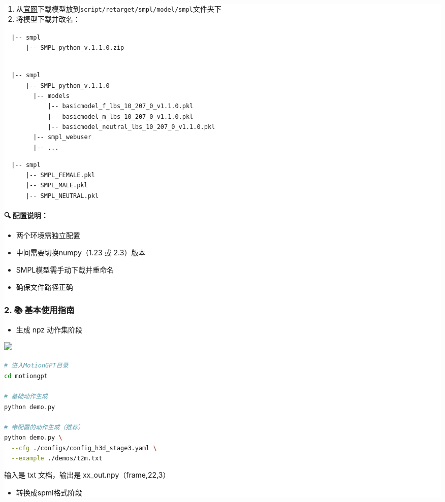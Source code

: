 1. 从[官网](https://smpl.is.tue.mpg.de/index.html)下载模型放到`script/retarget/smpl/model/smpl`文件夹下
2. 将模型下载并改名：
```
  |-- smpl
      |-- SMPL_python_v.1.1.0.zip
```
```

  |-- smpl
      |-- SMPL_python_v.1.1.0
        |-- models
            |-- basicmodel_f_lbs_10_207_0_v1.1.0.pkl
            |-- basicmodel_m_lbs_10_207_0_v1.1.0.pkl
            |-- basicmodel_neutral_lbs_10_207_0_v1.1.0.pkl
        |-- smpl_webuser
        |-- ...
```
```
  |-- smpl
      |-- SMPL_FEMALE.pkl
      |-- SMPL_MALE.pkl
      |-- SMPL_NEUTRAL.pkl
```

#### 🔍 配置说明：

- 两个环境需独立配置

- 中间需要切换numpy（1.23 或 2.3）版本

- SMPL模型需手动下载并重命名

- 确保文件路径正确

### 2. 📚 基本使用指南

- 生成 npz 动作集阶段

<img src="./assets/images/motion_capture.gif" style="max-width: 50%; height: auto;"/>

```bash
# 进入MotionGPT目录
cd motiongpt

# 基础动作生成
python demo.py

# 带配置的动作生成（推荐）
python demo.py \
  --cfg ./configs/config_h3d_stage3.yaml \
  --example ./demos/t2m.txt
```

输入是 txt 文档，输出是 xx_out.npy（frame,22,3）

- 转换成spml格式阶段
